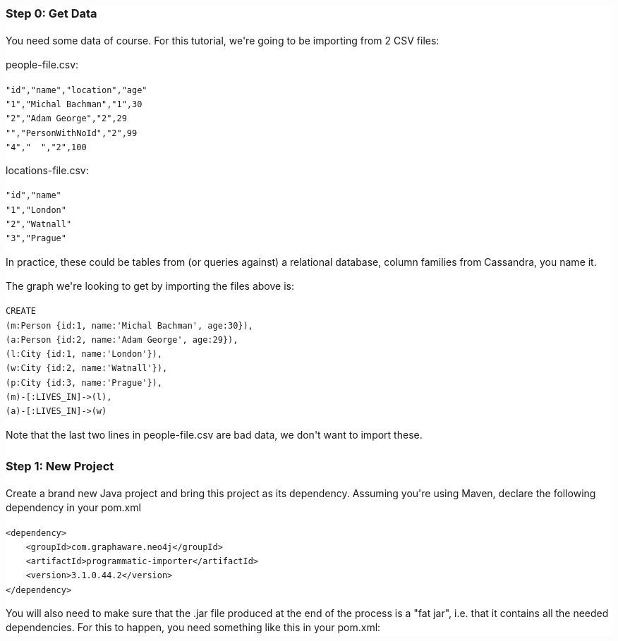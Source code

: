 ### Step 0: Get Data

You need some data of course. For this tutorial, we're going to be importing from 2 CSV files:

people-file.csv:
```
"id","name","location","age"
"1","Michal Bachman","1",30
"2","Adam George","2",29
"","PersonWithNoId","2",99
"4","  ","2",100
```

locations-file.csv:
```
"id","name"
"1","London"
"2","Watnall"
"3","Prague"
```

In practice, these could be tables from (or queries against) a relational database, column families from Cassandra, you name it.

The graph we're looking to get by importing the files above is:
```
CREATE
(m:Person {id:1, name:'Michal Bachman', age:30}),
(a:Person {id:2, name:'Adam George', age:29}),
(l:City {id:1, name:'London'}),
(w:City {id:2, name:'Watnall'}),
(p:City {id:3, name:'Prague'}),
(m)-[:LIVES_IN]->(l),
(a)-[:LIVES_IN]->(w)
```

Note that the last two lines in people-file.csv are bad data, we don't want to import these.

### Step 1: New Project

Create a brand new Java project and bring this project as its dependency. Assuming you're using Maven, declare the following
dependency in your pom.xml

```
<dependency>
    <groupId>com.graphaware.neo4j</groupId>
    <artifactId>programmatic-importer</artifactId>
    <version>3.1.0.44.2</version>
</dependency>
```

You will also need to make sure that the .jar file produced at the end of the process is a "fat jar", i.e. that it contains
all the needed dependencies. For this to happen, you need something like this in your pom.xml:
